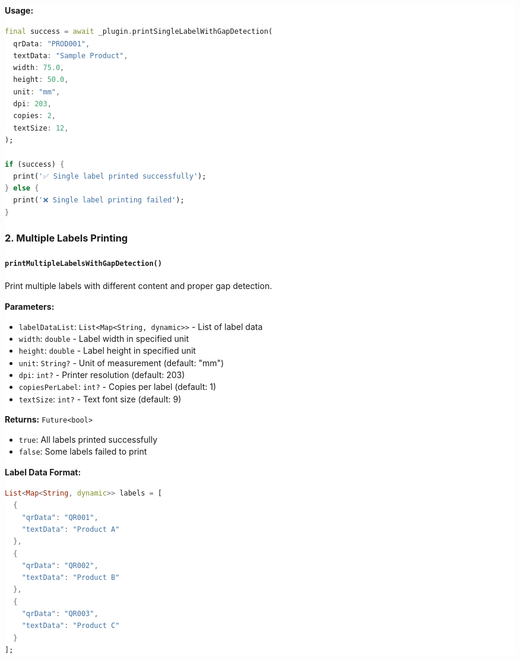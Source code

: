 **Usage:**
```dart
final success = await _plugin.printSingleLabelWithGapDetection(
  qrData: "PROD001",
  textData: "Sample Product",
  width: 75.0,
  height: 50.0,
  unit: "mm",
  dpi: 203,
  copies: 2,
  textSize: 12,
);

if (success) {
  print('✅ Single label printed successfully');
} else {
  print('❌ Single label printing failed');
}
```

### 2. Multiple Labels Printing

#### `printMultipleLabelsWithGapDetection()`
Print multiple labels with different content and proper gap detection.

**Parameters:**
- `labelDataList`: `List<Map<String, dynamic>>` - List of label data
- `width`: `double` - Label width in specified unit
- `height`: `double` - Label height in specified unit
- `unit`: `String?` - Unit of measurement (default: "mm")
- `dpi`: `int?` - Printer resolution (default: 203)
- `copiesPerLabel`: `int?` - Copies per label (default: 1)
- `textSize`: `int?` - Text font size (default: 9)

**Returns:** `Future<bool>`
- `true`: All labels printed successfully
- `false`: Some labels failed to print

**Label Data Format:**
```dart
List<Map<String, dynamic>> labels = [
  {
    "qrData": "QR001",
    "textData": "Product A"
  },
  {
    "qrData": "QR002", 
    "textData": "Product B"
  },
  {
    "qrData": "QR003",
    "textData": "Product C"
  }
];
```
